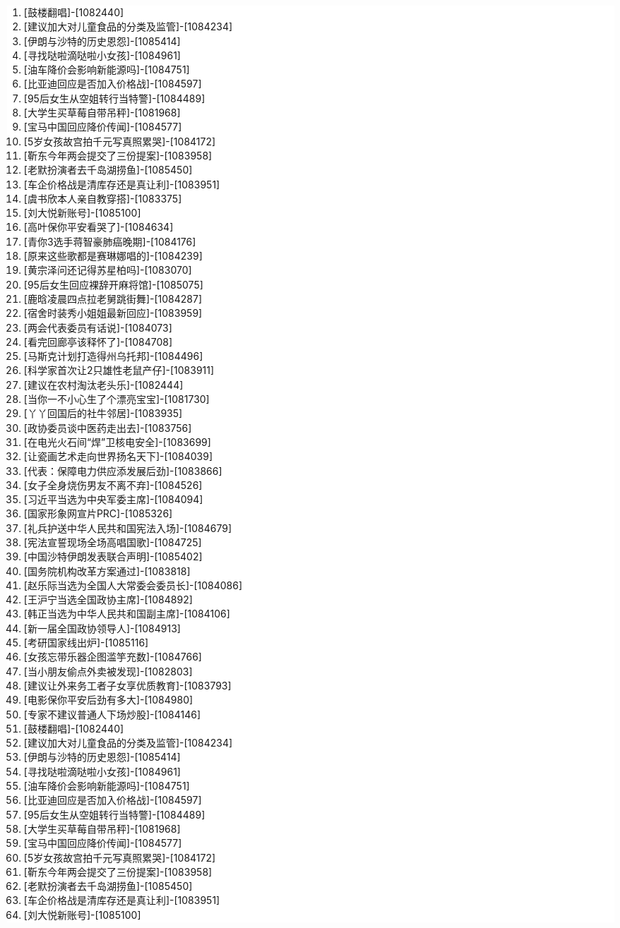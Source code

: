 1. [鼓楼翻唱]-[1082440]
1. [建议加大对儿童食品的分类及监管]-[1084234]
1. [伊朗与沙特的历史恩怨]-[1085414]
1. [寻找哒啦滴哒啦小女孩]-[1084961]
1. [油车降价会影响新能源吗]-[1084751]
1. [比亚迪回应是否加入价格战]-[1084597]
1. [95后女生从空姐转行当特警]-[1084489]
1. [大学生买草莓自带吊秤]-[1081968]
1. [宝马中国回应降价传闻]-[1084577]
1. [5岁女孩故宫拍千元写真照累哭]-[1084172]
1. [靳东今年两会提交了三份提案]-[1083958]
1. [老默扮演者去千岛湖捞鱼]-[1085450]
1. [车企价格战是清库存还是真让利]-[1083951]
1. [虞书欣本人亲自教穿搭]-[1083375]
1. [刘大悦新账号]-[1085100]
1. [高叶保你平安看哭了]-[1084634]
1. [青你3选手蒋智豪肺癌晚期]-[1084176]
1. [原来这些歌都是赛琳娜唱的]-[1084239]
1. [黄宗泽问还记得苏星柏吗]-[1083070]
1. [95后女生回应裸辞开麻将馆]-[1085075]
1. [鹿晗凌晨四点拉老舅跳街舞]-[1084287]
1. [宿舍时装秀小姐姐最新回应]-[1083959]
1. [两会代表委员有话说]-[1084073]
1. [看完回廊亭该释怀了]-[1084708]
1. [马斯克计划打造得州乌托邦]-[1084496]
1. [科学家首次让2只雄性老鼠产仔]-[1083911]
1. [建议在农村淘汰老头乐]-[1082444]
1. [当你一不小心生了个漂亮宝宝]-[1081730]
1. [丫丫回国后的社牛邻居]-[1083935]
1. [政协委员谈中医药走出去]-[1083756]
1. [在电光火石间“焊”卫核电安全]-[1083699]
1. [让瓷画艺术走向世界扬名天下]-[1084039]
1. [代表：保障电力供应添发展后劲]-[1083866]
1. [女子全身烧伤男友不离不弃]-[1084526]
1. [习近平当选为中央军委主席]-[1084094]
1. [国家形象网宣片PRC]-[1085326]
1. [礼兵护送中华人民共和国宪法入场]-[1084679]
1. [宪法宣誓现场全场高唱国歌]-[1084725]
1. [中国沙特伊朗发表联合声明]-[1085402]
1. [国务院机构改革方案通过]-[1083818]
1. [赵乐际当选为全国人大常委会委员长]-[1084086]
1. [王沪宁当选全国政协主席]-[1084892]
1. [韩正当选为中华人民共和国副主席]-[1084106]
1. [新一届全国政协领导人]-[1084913]
1. [考研国家线出炉]-[1085116]
1. [女孩忘带乐器企图滥竽充数]-[1084766]
1. [当小朋友偷点外卖被发现]-[1082803]
1. [建议让外来务工者子女享优质教育]-[1083793]
1. [电影保你平安后劲有多大]-[1084980]
1. [专家不建议普通人下场炒股]-[1084146]
1. [鼓楼翻唱]-[1082440]
1. [建议加大对儿童食品的分类及监管]-[1084234]
1. [伊朗与沙特的历史恩怨]-[1085414]
1. [寻找哒啦滴哒啦小女孩]-[1084961]
1. [油车降价会影响新能源吗]-[1084751]
1. [比亚迪回应是否加入价格战]-[1084597]
1. [95后女生从空姐转行当特警]-[1084489]
1. [大学生买草莓自带吊秤]-[1081968]
1. [宝马中国回应降价传闻]-[1084577]
1. [5岁女孩故宫拍千元写真照累哭]-[1084172]
1. [靳东今年两会提交了三份提案]-[1083958]
1. [老默扮演者去千岛湖捞鱼]-[1085450]
1. [车企价格战是清库存还是真让利]-[1083951]
1. [刘大悦新账号]-[1085100]